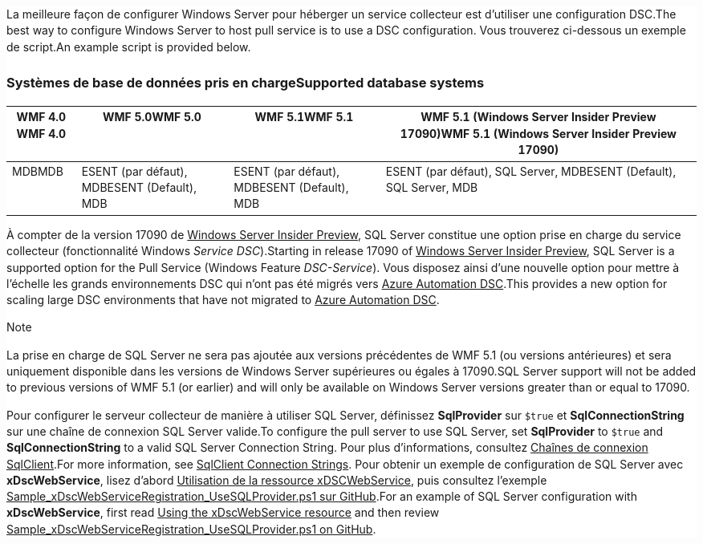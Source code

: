 <span data-ttu-id="e89df-141">La meilleure façon de configurer Windows Server pour héberger un service collecteur est d’utiliser une configuration DSC.</span><span class="sxs-lookup"><span data-stu-id="e89df-141">The best way to configure Windows Server to host pull service is to use a DSC configuration.</span></span>
<span data-ttu-id="e89df-142">Vous trouverez ci-dessous un exemple de script.</span><span class="sxs-lookup"><span data-stu-id="e89df-142">An example script is provided below.</span></span>

### <a name="supported-database-systems"></a><span data-ttu-id="e89df-143">Systèmes de base de données pris en charge</span><span class="sxs-lookup"><span data-stu-id="e89df-143">Supported database systems</span></span>

|<span data-ttu-id="e89df-144">WMF 4.0</span><span class="sxs-lookup"><span data-stu-id="e89df-144">WMF 4.0</span></span>   |<span data-ttu-id="e89df-145">WMF 5.0</span><span class="sxs-lookup"><span data-stu-id="e89df-145">WMF 5.0</span></span>  |<span data-ttu-id="e89df-146">WMF 5.1</span><span class="sxs-lookup"><span data-stu-id="e89df-146">WMF 5.1</span></span> |<span data-ttu-id="e89df-147">WMF 5.1 (Windows Server Insider Preview 17090)</span><span class="sxs-lookup"><span data-stu-id="e89df-147">WMF 5.1 (Windows Server Insider Preview 17090)</span></span>|
|---------|---------|---------|---------|
|<span data-ttu-id="e89df-148">MDB</span><span class="sxs-lookup"><span data-stu-id="e89df-148">MDB</span></span>     |<span data-ttu-id="e89df-149">ESENT (par défaut), MDB</span><span class="sxs-lookup"><span data-stu-id="e89df-149">ESENT (Default), MDB</span></span> |<span data-ttu-id="e89df-150">ESENT (par défaut), MDB</span><span class="sxs-lookup"><span data-stu-id="e89df-150">ESENT (Default), MDB</span></span>|<span data-ttu-id="e89df-151">ESENT (par défaut), SQL Server, MDB</span><span class="sxs-lookup"><span data-stu-id="e89df-151">ESENT (Default), SQL Server, MDB</span></span>

<span data-ttu-id="e89df-152">À compter de la version 17090 de [Windows Server Insider Preview](https://www.microsoft.com/en-us/software-download/windowsinsiderpreviewserver), SQL Server constitue une option prise en charge du service collecteur (fonctionnalité Windows *Service DSC*).</span><span class="sxs-lookup"><span data-stu-id="e89df-152">Starting in release 17090 of [Windows Server Insider Preview](https://www.microsoft.com/en-us/software-download/windowsinsiderpreviewserver), SQL Server is a supported option for the Pull Service (Windows Feature *DSC-Service*).</span></span> <span data-ttu-id="e89df-153">Vous disposez ainsi d’une nouvelle option pour mettre à l’échelle les grands environnements DSC qui n’ont pas été migrés vers [Azure Automation DSC](/azure/automation/automation-dsc-getting-started).</span><span class="sxs-lookup"><span data-stu-id="e89df-153">This provides a new option for scaling large DSC environments that have not migrated to [Azure Automation DSC](/azure/automation/automation-dsc-getting-started).</span></span>

> [!NOTE]
> <span data-ttu-id="e89df-154">La prise en charge de SQL Server ne sera pas ajoutée aux versions précédentes de WMF 5.1 (ou versions antérieures) et sera uniquement disponible dans les versions de Windows Server supérieures ou égales à 17090.</span><span class="sxs-lookup"><span data-stu-id="e89df-154">SQL Server support will not be added to previous versions of WMF 5.1 (or earlier) and will only be available on Windows Server versions greater than or equal to 17090.</span></span>

<span data-ttu-id="e89df-155">Pour configurer le serveur collecteur de manière à utiliser SQL Server, définissez **SqlProvider** sur `$true` et **SqlConnectionString** sur une chaîne de connexion SQL Server valide.</span><span class="sxs-lookup"><span data-stu-id="e89df-155">To configure the pull server to use SQL Server, set **SqlProvider** to `$true` and **SqlConnectionString** to a valid SQL Server Connection String.</span></span> <span data-ttu-id="e89df-156">Pour plus d’informations, consultez [Chaînes de connexion SqlClient](/dotnet/framework/data/adonet/connection-string-syntax#sqlclient-connection-strings).</span><span class="sxs-lookup"><span data-stu-id="e89df-156">For more information, see [SqlClient Connection Strings](/dotnet/framework/data/adonet/connection-string-syntax#sqlclient-connection-strings).</span></span>
<span data-ttu-id="e89df-157">Pour obtenir un exemple de configuration de SQL Server avec **xDscWebService**, lisez d’abord [Utilisation de la ressource xDSCWebService](#using-the-xdscwebservice-resource), puis consultez l’exemple [Sample_xDscWebServiceRegistration_UseSQLProvider.ps1 sur GitHub](https://github.com/PowerShell/xPSDesiredStateConfiguration/blob/master/Examples/Sample_xDscWebServiceRegistration_UseSQLProvider.ps1).</span><span class="sxs-lookup"><span data-stu-id="e89df-157">For an example of SQL Server configuration with **xDscWebService**, first read [Using the xDscWebService resource](#using-the-xdscwebservice-resource) and then review [Sample_xDscWebServiceRegistration_UseSQLProvider.ps1 on GitHub](https://github.com/PowerShell/xPSDesiredStateConfiguration/blob/master/Examples/Sample_xDscWebServiceRegistration_UseSQLProvider.ps1).</span></span>

